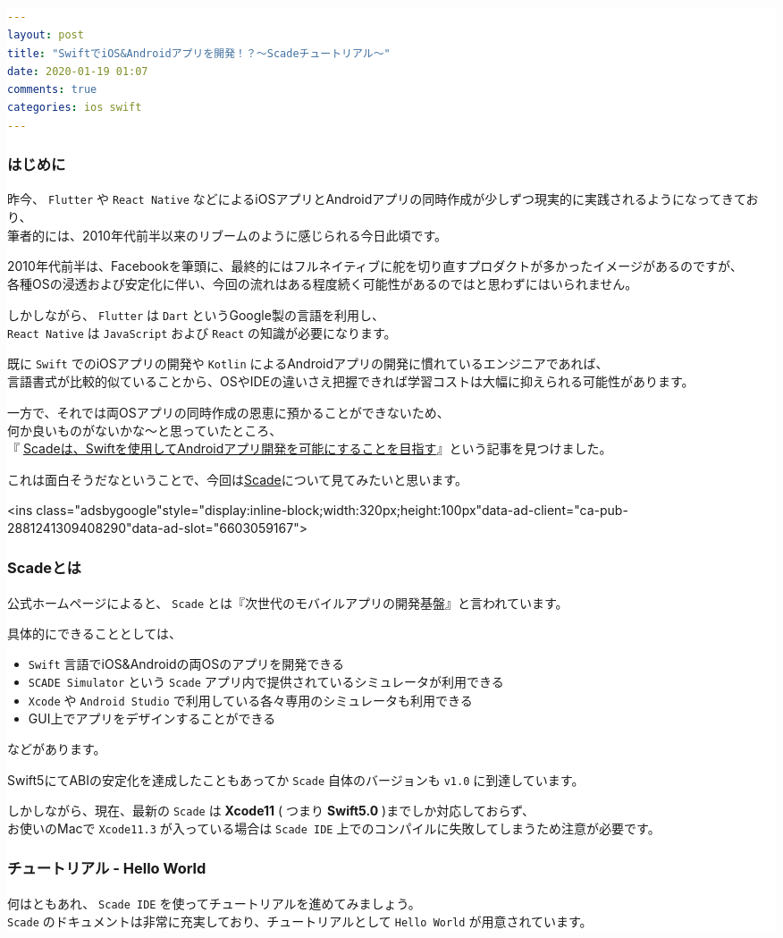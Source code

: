 ```yaml
---
layout: post
title: "SwiftでiOS&Androidアプリを開発！？〜Scadeチュートリアル〜"
date: 2020-01-19 01:07
comments: true
categories: ios swift
---
```


### はじめに
昨今、 `Flutter` や `React Native` などによるiOSアプリとAndroidアプリの同時作成が少しずつ現実的に実践されるようになってきており、  
筆者的には、2010年代前半以来のリブームのように感じられる今日此頃です。  

2010年代前半は、Facebookを筆頭に、最終的にはフルネイティブに舵を切り直すプロダクトが多かったイメージがあるのですが、  
各種OSの浸透および安定化に伴い、今回の流れはある程度続く可能性があるのではと思わずにはいられません。  

しかしながら、 `Flutter` は `Dart` というGoogle製の言語を利用し、  
`React Native` は `JavaScript` および `React` の知識が必要になります。  

 既に `Swift` でのiOSアプリの開発や `Kotlin` によるAndroidアプリの開発に慣れているエンジニアであれば、  
 言語書式が比較的似ていることから、OSやIDEの違いさえ把握できれば学習コストは大幅に抑えられる可能性があります。  

 一方で、それでは両OSアプリの同時作成の恩恵に預かることができないため、  
 何か良いものがないかな〜と思っていたところ、  
『 [Scadeは、Swiftを使用してAndroidアプリ開発を可能にすることを目指す](https://www.infoq.com/jp/news/2019/08/scade-swift-android-development/)』という記事を見つけました。  

これは面白そうだなということで、今回は[Scade](https://www.scade.io/)について見てみたいと思います。  

<script async src="//pagead2.googlesyndication.com/pagead/js/adsbygoogle.js"></script>
<ins class="adsbygoogle"style="display:inline-block;width:320px;height:100px"data-ad-client="ca-pub-2881241309408290"data-ad-slot="6603059167"></ins>
<script>
(adsbygoogle = window.adsbygoogle || []).push({});
</script>



### Scadeとは
公式ホームページによると、 `Scade` とは『次世代のモバイルアプリの開発基盤』と言われています。  

具体的にできることとしては、  

* `Swift` 言語でiOS&Androidの両OSのアプリを開発できる  
* `SCADE Simulator` という `Scade` アプリ内で提供されているシミュレータが利用できる  
* `Xcode` や `Android Studio` で利用している各々専用のシミュレータも利用できる  
* GUI上でアプリをデザインすることができる  

などがあります。  

Swift5にてABIの安定化を達成したこともあってか `Scade` 自体のバージョンも `v1.0` に到達しています。  

しかしながら、現在、最新の `Scade` は **Xcode11** ( つまり **Swift5.0** )までしか対応しておらず、  
お使いのMacで `Xcode11.3` が入っている場合は `Scade IDE` 上でのコンパイルに失敗してしまうため注意が必要です。  

### チュートリアル - Hello World
何はともあれ、 `Scade IDE` を使ってチュートリアルを進めてみましょう。  
`Scade` のドキュメントは非常に充実しており、チュートリアルとして `Hello World` が用意されています。  

